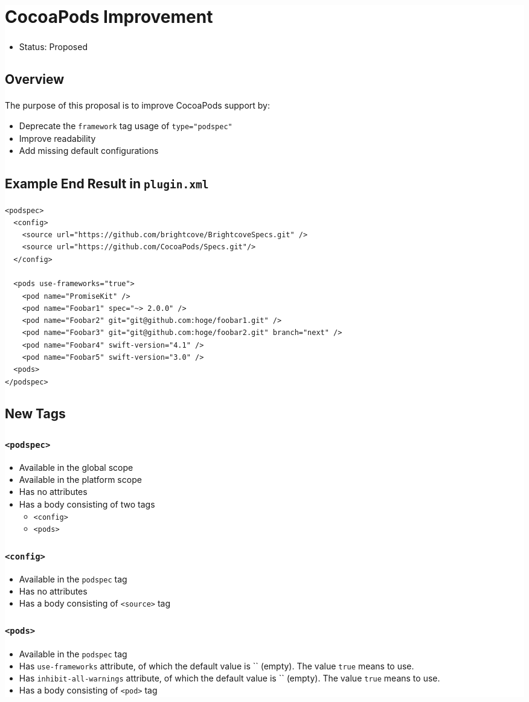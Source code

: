 # CocoaPods Improvement
- Status: Proposed

## Overview

The purpose of this proposal is to improve CocoaPods support by:

- Deprecate the `framework` tag usage of `type="podspec"`
- Improve readability
- Add missing default configurations

## Example End Result in `plugin.xml`
```
<podspec>
  <config>
    <source url="https://github.com/brightcove/BrightcoveSpecs.git" />
    <source url="https://github.com/CocoaPods/Specs.git"/>
  </config>

  <pods use-frameworks="true">
    <pod name="PromiseKit" />
    <pod name="Foobar1" spec="~> 2.0.0" />
    <pod name="Foobar2" git="git@github.com:hoge/foobar1.git" />
    <pod name="Foobar3" git="git@github.com:hoge/foobar2.git" branch="next" />
    <pod name="Foobar4" swift-version="4.1" />
    <pod name="Foobar5" swift-version="3.0" />
  <pods>
</podspec>
```

## New Tags
### `<podspec>`
- Available in the global scope
- Available in the platform scope
- Has no attributes
- Has a body consisting of two tags
  - `<config>`
  - `<pods>`

### `<config>`
- Available in the `podspec` tag
- Has no attributes
- Has a body consisting of `<source>` tag

### `<pods>`
- Available in the `podspec` tag
- Has `use-frameworks` attribute, of which the default value is `` (empty). The value `true` means to use.
- Has `inhibit-all-warnings` attribute, of which the default value is `` (empty). The value `true` means to use.
- Has a body consisting of `<pod>` tag
